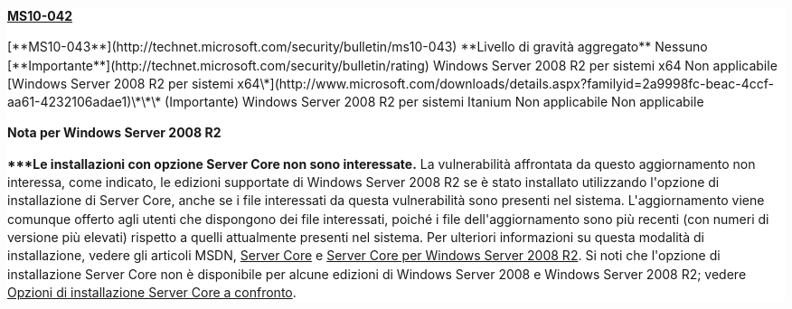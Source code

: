 [**MS10-042**](http://technet.microsoft.com/security/bulletin/ms10-042)
</td>
<td style="border:1px solid black;">
[**MS10-043**](http://technet.microsoft.com/security/bulletin/ms10-043)
</td>
</tr>
<tr>
<td style="border:1px solid black;">
**Livello di gravità aggregato**
</td>
<td style="border:1px solid black;">
Nessuno
</td>
<td style="border:1px solid black;">
[**Importante**](http://technet.microsoft.com/security/bulletin/rating)
</td>
</tr>
<tr class="alternateRow">
<td style="border:1px solid black;">
Windows Server 2008 R2 per sistemi x64
</td>
<td style="border:1px solid black;">
Non applicabile
</td>
<td style="border:1px solid black;">
[Windows Server 2008 R2 per sistemi x64\*](http://www.microsoft.com/downloads/details.aspx?familyid=2a9998fc-beac-4ccf-aa61-4232106adae1)\*\*\*  
(Importante)
</td>
</tr>
<tr>
<td style="border:1px solid black;">
Windows Server 2008 R2 per sistemi Itanium
</td>
<td style="border:1px solid black;">
Non applicabile
</td>
<td style="border:1px solid black;">
Non applicabile
</td>
</tr>
</table>
 
**Nota per Windows Server 2008 R2**

**\*\*\*Le installazioni con opzione Server Core non sono interessate.** La vulnerabilità affrontata da questo aggiornamento non interessa, come indicato, le edizioni supportate di Windows Server 2008 R2 se è stato installato utilizzando l'opzione di installazione di Server Core, anche se i file interessati da questa vulnerabilità sono presenti nel sistema. L'aggiornamento viene comunque offerto agli utenti che dispongono dei file interessati, poiché i file dell'aggiornamento sono più recenti (con numeri di versione più elevati) rispetto a quelli attualmente presenti nel sistema. Per ulteriori informazioni su questa modalità di installazione, vedere gli articoli MSDN, [Server Core](http://msdn.microsoft.com/italy/library/ms723891(vs.85).aspx) e [Server Core per Windows Server 2008 R2](http://msdn.microsoft.com/italy/library/ee391631(vs.85).aspx). Si noti che l'opzione di installazione Server Core non è disponibile per alcune edizioni di Windows Server 2008 e Windows Server 2008 R2; vedere [Opzioni di installazione Server Core a confronto](http://msdn.microsoft.com/it-it/library/ms723891(vs.85).aspx).
